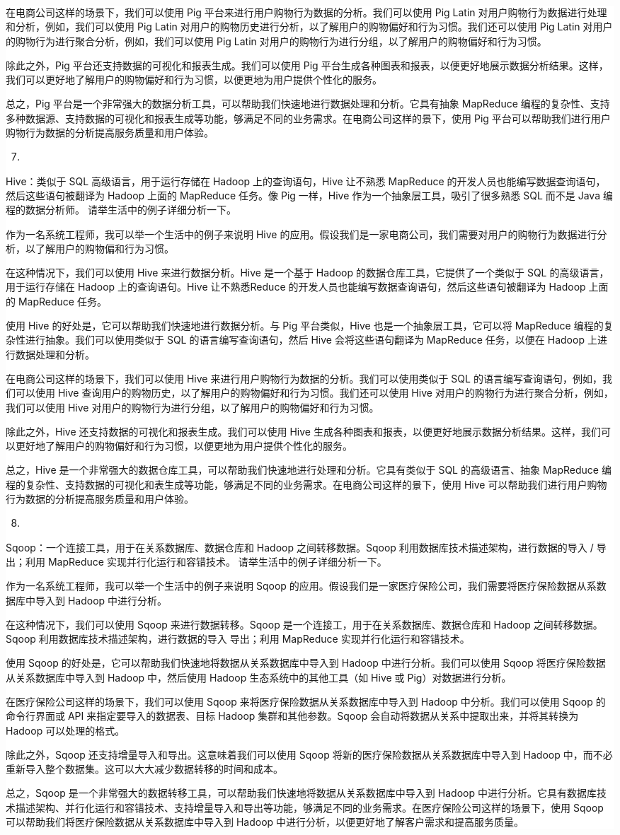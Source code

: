 在电商公司这样的场景下，我们可以使用 Pig 平台来进行用户购物行为数据的分析。我们可以使用 Pig Latin 对用户购物行为数据进行处理和分析，例如，我们可以使用 Pig Latin 对用户的购物历史进行分析，以了解用户的购物偏好和行为习惯。我们还可以使用 Pig Latin 对用户的购物行为进行聚合分析，例如，我们可以使用 Pig Latin 对用户的购物行为进行分组，以了解用户的购物偏好和行为习惯。

除此之外，Pig 平台还支持数据的可视化和报表生成。我们可以使用 Pig 平台生成各种图表和报表，以便更好地展示数据分析结果。这样，我们可以更好地了解用户的购物偏好和行为习惯，以便更地为用户提供个性化的服务。

总之，Pig 平台是一个非常强大的数据分析工具，可以帮助我们快速地进行数据处理和分析。它具有抽象 MapReduce 编程的复杂性、支持多种数据源、支持数据的可视化和报表生成等功能，够满足不同的业务需求。在电商公司这样的景下，使用 Pig 平台可以帮助我们进行用户购物行为数据的分析提高服务质量和用户体验。





7.
Hive：类似于 SQL 高级语言，用于运行存储在 Hadoop 上的查询语句，Hive 让不熟悉 MapReduce 的开发人员也能编写数据查询语句，然后这些语句被翻译为 Hadoop 上面的 MapReduce 任务。像 Pig 一样，Hive 作为一个抽象层工具，吸引了很多熟悉 SQL 而不是 Java 编程的数据分析师。
请举生活中的例子详细分析一下。

作为一名系统工程师，我可以举一个生活中的例子来说明 Hive 的应用。假设我们是一家电商公司，我们需要对用户的购物行为数据进行分析，以了解用户的购物偏和行为习惯。

在这种情况下，我们可以使用 Hive 来进行数据分析。Hive 是一个基于 Hadoop 的数据仓库工具，它提供了一个类似于 SQL 的高级语言，用于运行存储在 Hadoop 上的查询语句。Hive 让不熟悉Reduce 的开发人员也能编写数据查询语句，然后这些语句被翻译为 Hadoop 上面的 MapReduce 任务。

使用 Hive 的好处是，它可以帮助我们快速地进行数据分析。与 Pig 平台类似，Hive 也是一个抽象层工具，它可以将 MapReduce 编程的复杂性进行抽象。我们可以使用类似于 SQL 的语言编写查询语句，然后 Hive 会将这些语句翻译为 MapReduce 任务，以便在 Hadoop 上进行数据处理和分析。

在电商公司这样的场景下，我们可以使用 Hive 来进行用户购物行为数据的分析。我们可以使用类似于 SQL 的语言编写查询语句，例如，我们可以使用 Hive 查询用户的购物历史，以了解用户的购物偏好和行为习惯。我们还可以使用 Hive 对用户的购物行为进行聚合分析，例如，我们可以使用 Hive 对用户的购物行为进行分组，以了解用户的购物偏好和行为习惯。

除此之外，Hive 还支持数据的可视化和报表生成。我们可以使用 Hive 生成各种图表和报表，以便更好地展示数据分析结果。这样，我们可以更好地了解用户的购物偏好和行为习惯，以便更地为用户提供个性化的服务。

总之，Hive 是一个非常强大的数据仓库工具，可以帮助我们快速地进行处理和分析。它具有类似于 SQL 的高级语言、抽象 MapReduce 编程的复杂性、支持数据的可视化和表生成等功能，够满足不同的业务需求。在电商公司这样的景下，使用 Hive 可以帮助我们进行用户购物行为数据的分析提高服务质量和用户体验。







8.
Sqoop：一个连接工具，用于在关系数据库、数据仓库和 Hadoop 之间转移数据。Sqoop 利用数据库技术描述架构，进行数据的导入 / 导出；利用 MapReduce 实现并行化运行和容错技术。
请举生活中的例子详细分析一下。

作为一名系统工程师，我可以举一个生活中的例子来说明 Sqoop 的应用。假设我们是一家医疗保险公司，我们需要将医疗保险数据从系数据库中导入到 Hadoop 中进行分析。

在这种情况下，我们可以使用 Sqoop 来进行数据转移。Sqoop 是一个连接工，用于在关系数据库、数据仓库和 Hadoop 之间转移数据。Sqoop 利用数据库技术描述架构，进行数据的导入 导出；利用 MapReduce 实现并行化运行和容错技术。

使用 Sqoop 的好处是，它可以帮助我们快速地将数据从关系数据库中导入到 Hadoop 中进行分析。我们可以使用 Sqoop 将医疗保险数据从关系数据库中导入到 Hadoop 中，然后使用 Hadoop 生态系统中的其他工具（如 Hive 或 Pig）对数据进行分析。

在医疗保险公司这样的场景下，我们可以使用 Sqoop 来将医疗保险数据从关系数据库中导入到 Hadoop 中分析。我们可以使用 Sqoop 的命令行界面或 API 来指定要导入的数据表、目标 Hadoop 集群和其他参数。Sqoop 会自动将数据从关系中提取出来，并将其转换为 Hadoop 可以处理的格式。

除此之外，Sqoop 还支持增量导入和导出。这意味着我们可以使用 Sqoop 将新的医疗保险数据从关系数据库中导入到 Hadoop 中，而不必重新导入整个数据集。这可以大大减少数据转移的时间和成本。

总之，Sqoop 是一个非常强大的数据转移工具，可以帮助我们快速地将数据从关系数据库中导入到 Hadoop 中进行分析。它具有数据库技术描述架构、并行化运行和容错技术、支持增量导入和导出等功能，够满足不同的业务需求。在医疗保险公司这样的场景下，使用 Sqoop 可以帮助我们将医疗保险数据从关系数据库中导入到 Hadoop 中进行分析，以便更好地了解客户需求和提高服务质量。


